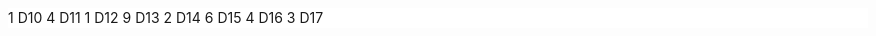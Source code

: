    </td>
   <td>
    1
   </td>
  </tr>
  <tr>
   <td>
    D10
   </td>
   <td>
    4
   </td>
  </tr>
  <tr>
   <td>
    D11
   </td>
   <td>
    1
   </td>
  </tr>
  <tr>
   <td>
    D12
   </td>
   <td>
    9
   </td>
  </tr>
  <tr>
   <td>
    D13
   </td>
   <td>
    2
   </td>
  </tr>
  <tr>
   <td>
    D14
   </td>
   <td>
    6
   </td>
  </tr>
  <tr>
   <td>
    D15
   </td>
   <td>
    4
   </td>
  </tr>
  <tr>
   <td>
    D16
   </td>
   <td>
    3
   </td>
  </tr>
  <tr>
   <td>
    D17